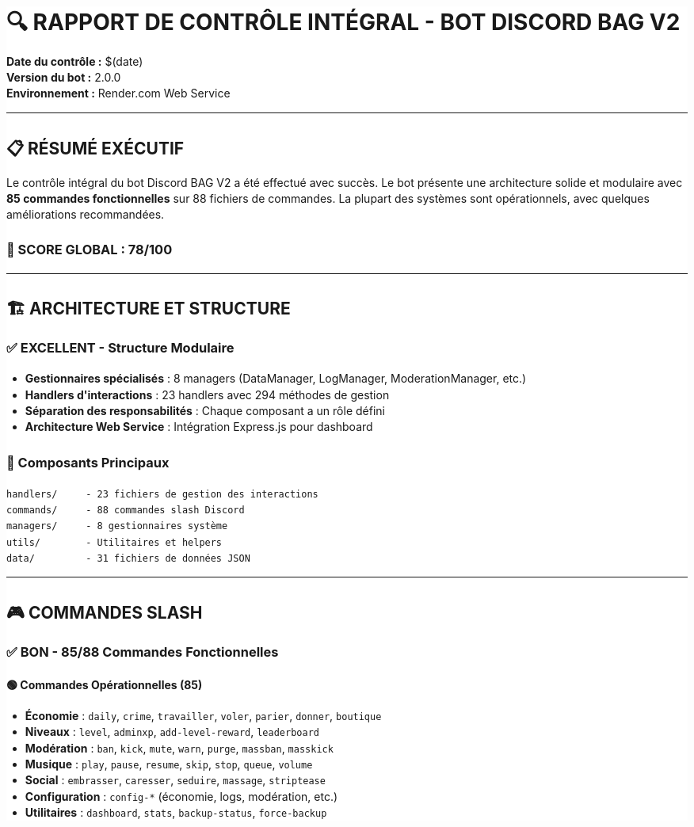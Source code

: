 # 🔍 RAPPORT DE CONTRÔLE INTÉGRAL - BOT DISCORD BAG V2

**Date du contrôle :** $(date)  
**Version du bot :** 2.0.0  
**Environnement :** Render.com Web Service  

---

## 📋 RÉSUMÉ EXÉCUTIF

Le contrôle intégral du bot Discord BAG V2 a été effectué avec succès. Le bot présente une architecture solide et modulaire avec **85 commandes fonctionnelles** sur 88 fichiers de commandes. La plupart des systèmes sont opérationnels, avec quelques améliorations recommandées.

### 🎯 SCORE GLOBAL : **78/100**

---

## 🏗️ ARCHITECTURE ET STRUCTURE

### ✅ **EXCELLENT** - Structure Modulaire
- **Gestionnaires spécialisés** : 8 managers (DataManager, LogManager, ModerationManager, etc.)
- **Handlers d'interactions** : 23 handlers avec 294 méthodes de gestion
- **Séparation des responsabilités** : Chaque composant a un rôle défini
- **Architecture Web Service** : Intégration Express.js pour dashboard

### 📁 Composants Principaux
```
handlers/     - 23 fichiers de gestion des interactions
commands/     - 88 commandes slash Discord
managers/     - 8 gestionnaires système
utils/        - Utilitaires et helpers
data/         - 31 fichiers de données JSON
```

---

## 🎮 COMMANDES SLASH

### ✅ **BON** - 85/88 Commandes Fonctionnelles

#### 🟢 Commandes Opérationnelles (85)
- **Économie** : `daily`, `crime`, `travailler`, `voler`, `parier`, `donner`, `boutique`
- **Niveaux** : `level`, `adminxp`, `add-level-reward`, `leaderboard`
- **Modération** : `ban`, `kick`, `mute`, `warn`, `purge`, `massban`, `masskick`
- **Musique** : `play`, `pause`, `resume`, `skip`, `stop`, `queue`, `volume`
- **Social** : `embrasser`, `caresser`, `seduire`, `massage`, `striptease`
- **Configuration** : `config-*` (économie, logs, modération, etc.)
- **Utilitaires** : `dashboard`, `stats`, `backup-status`, `force-backup`
